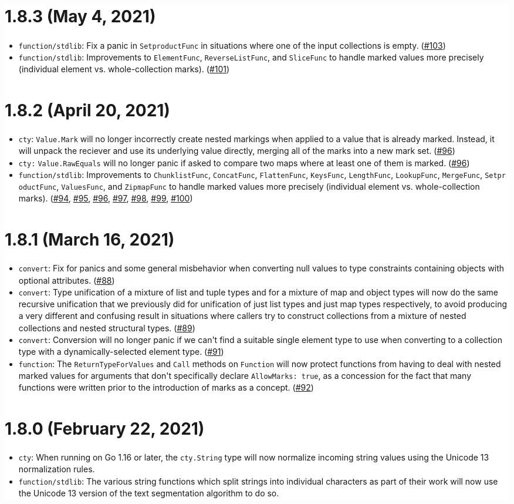 # 1.8.3 (May 4, 2021)

* `function/stdlib`: Fix a panic in `SetproductFunc` in situations where one of the input collections is empty. ([#103](https://github.com/zclconf/go-cty/pull/103))
* `function/stdlib`: Improvements to `ElementFunc`, `ReverseListFunc`, and `SliceFunc` to handle marked values more precisely (individual element vs. whole-collection marks). ([#101](https://github.com/zclconf/go-cty/pull/101))

# 1.8.2 (April 20, 2021)

* `cty`: `Value.Mark` will no longer incorrectly create nested markings when applied to a value that is already marked. Instead, it will unpack the reciever and use its underlying value directly, merging all of the marks into a new mark set. ([#96](https://github.com/zclconf/go-cty/pull/96))
* `cty:` `Value.RawEquals` will no longer panic if asked to compare two maps where at least one of them is marked. ([#96](https://github.com/zclconf/go-cty/pull/96))
* `function/stdlib`: Improvements to `ChunklistFunc`, `ConcatFunc`, `FlattenFunc`, `KeysFunc`, `LengthFunc`, `LookupFunc`, `MergeFunc`, `SetproductFunc`, `ValuesFunc`, and `ZipmapFunc` to handle marked values more precisely (individual element vs. whole-collection marks). ([#94](https://github.com/zclconf/go-cty/pull/94), [#95](https://github.com/zclconf/go-cty/pull/95), [#96](https://github.com/zclconf/go-cty/pull/96), [#97](https://github.com/zclconf/go-cty/pull/97), [#98](https://github.com/zclconf/go-cty/pull/98), [#99](https://github.com/zclconf/go-cty/pull/99), [#100](https://github.com/zclconf/go-cty/pull/100))

# 1.8.1 (March 16, 2021)

* `convert`: Fix for panics and some general misbehavior when converting null values to type constraints containing objects with optional attributes. ([#88](https://github.com/zclconf/go-cty/pull/88))
* `convert`: Type unification of a mixture of list and tuple types and for a mixture of map and object types will now do the same recursive unification that we previously did for unification of just list types and just map types respectively, to avoid producing a very different and confusing result in situations where callers try to construct collections from a mixture of nested collections and nested structural types. ([#89](https://github.com/zclconf/go-cty/pull/89))
* `convert`: Conversion will no longer panic if we can't find a suitable single element type to use when converting to a collection type with a dynamically-selected element type. ([#91](https://github.com/zclconf/go-cty/pull/91))
* `function`: The `ReturnTypeForValues` and `Call` methods on `Function` will now protect functions from having to deal with nested marked values for arguments that don't specifically declare `AllowMarks: true`, as a concession for the fact that many functions were written prior to the introduction of marks as a concept. ([#92](https://github.com/zclconf/go-cty/pull/92))

# 1.8.0 (February 22, 2021)

* `cty`: When running on Go 1.16 or later, the `cty.String` type will now normalize incoming string values using the Unicode 13 normalization rules.
* `function/stdlib`: The various string functions which split strings into individual characters as part of their work will now use the Unicode 13 version of the text segmentation algorithm to do so.
